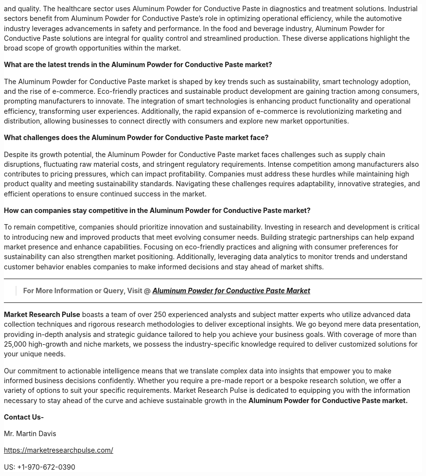 and quality. The healthcare sector uses Aluminum Powder for Conductive Paste in diagnostics and treatment solutions. Industrial sectors benefit from Aluminum Powder for Conductive Paste&rsquo;s role in optimizing operational efficiency, while the automotive industry leverages advancements in safety and performance. In the food and beverage industry, Aluminum Powder for Conductive Paste solutions are integral for quality control and streamlined production. These diverse applications highlight the broad scope of growth opportunities within the market.</p><p><strong>What are the latest trends in the Aluminum Powder for Conductive Paste market?</strong></p><p>The Aluminum Powder for Conductive Paste market is shaped by key trends such as sustainability, smart technology adoption, and the rise of e-commerce. Eco-friendly practices and sustainable product development are gaining traction among consumers, prompting manufacturers to innovate. The integration of smart technologies is enhancing product functionality and operational efficiency, transforming user experiences. Additionally, the rapid expansion of e-commerce is revolutionizing marketing and distribution, allowing businesses to connect directly with consumers and explore new market opportunities.</p><p><strong>What challenges does the Aluminum Powder for Conductive Paste market face?</strong></p><p>Despite its growth potential, the Aluminum Powder for Conductive Paste market faces challenges such as supply chain disruptions, fluctuating raw material costs, and stringent regulatory requirements. Intense competition among manufacturers also contributes to pricing pressures, which can impact profitability. Companies must address these hurdles while maintaining high product quality and meeting sustainability standards. Navigating these challenges requires adaptability, innovative strategies, and efficient operations to ensure continued success in the market.</p><p><strong>How can companies stay competitive in the Aluminum Powder for Conductive Paste market?</strong></p><p>To remain competitive, companies should prioritize innovation and sustainability. Investing in research and development is critical to introducing new and improved products that meet evolving consumer needs. Building strategic partnerships can help expand market presence and enhance capabilities. Focusing on eco-friendly practices and aligning with consumer preferences for sustainability can also strengthen market positioning. Additionally, leveraging data analytics to monitor trends and understand customer behavior enables companies to make informed decisions and stay ahead of market shifts.</p><hr /><blockquote><p><strong>For More Information or Query, Visit @&nbsp;<em><a href="https://marketresearchpulse.com/report/104299/aluminum-powder-for-conductive-paste-market?utm_source=Linkedin&utm_medium=026">Aluminum Powder for Conductive Paste Market</a></em></strong></p></blockquote><hr /><p><strong>Market Research Pulse</strong> boasts a team of over 250 experienced analysts and subject matter experts who utilize advanced data collection techniques and rigorous research methodologies to deliver exceptional insights. We go beyond mere data presentation, providing in-depth analysis and strategic guidance tailored to help you achieve your business goals. With coverage of more than 25,000 high-growth and niche markets, we possess the industry-specific knowledge required to deliver customized solutions for your unique needs.</p><p>Our commitment to actionable intelligence means that we translate complex data into insights that empower you to make informed business decisions confidently. Whether you require a pre-made report or a bespoke research solution, we offer a variety of options to suit your specific requirements. Market Research Pulse is dedicated to equipping you with the information necessary to stay ahead of the curve and achieve sustainable growth in the <strong>Aluminum Powder for Conductive Paste market.</strong></p><p><strong>Contact Us-</strong></p><p>Mr. Martin Davis</p><p>https://marketresearchpulse.com/</p><p>US: +1-970-672-0390</p>
